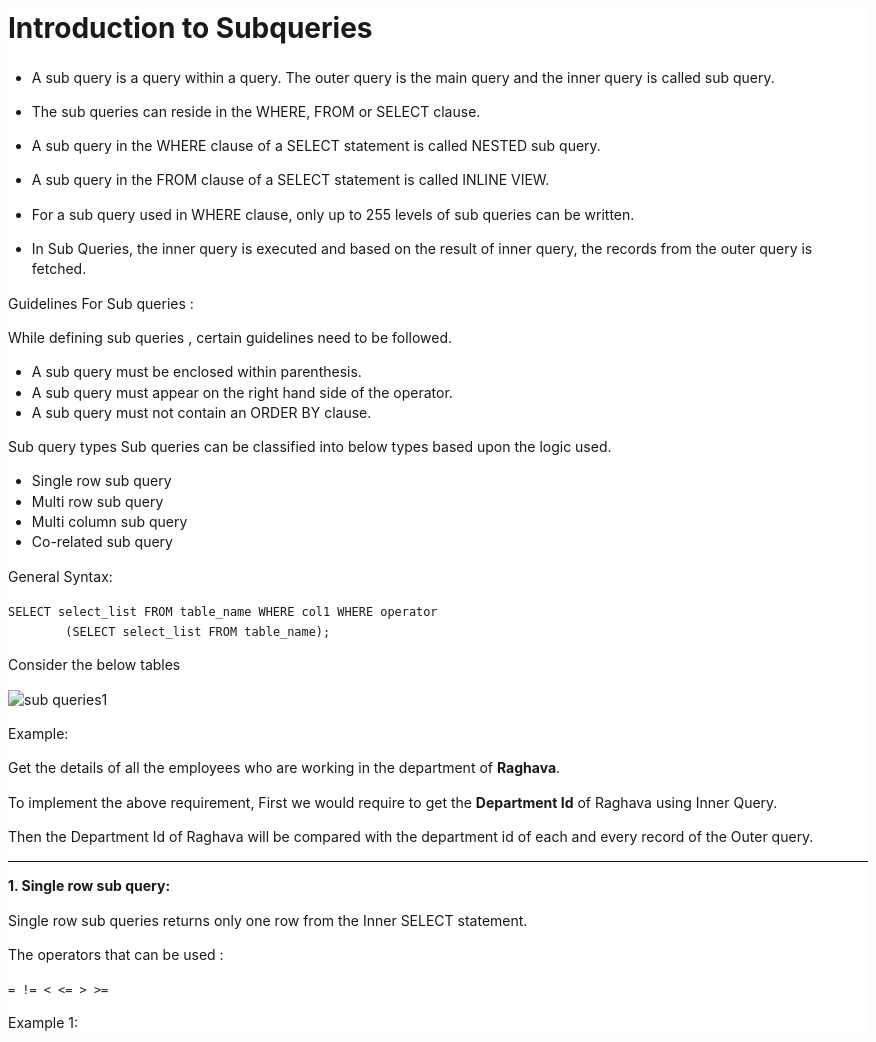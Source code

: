 # Introduction to Subqueries

- A sub query is a query within a query. The outer query is the main query and the inner query is called sub query.

- The sub queries can reside in the WHERE, FROM or SELECT clause.

- A sub query in the WHERE clause of a SELECT statement is called NESTED sub query.

- A sub query in the FROM clause of a SELECT statement is called INLINE VIEW.

- For a sub query used in WHERE clause, only up to 255 levels of sub queries can be written.

- In Sub Queries, the inner query is executed and based on the result of inner query, the records from the outer query is fetched.

Guidelines For Sub queries :

While defining sub queries , certain guidelines need to be followed.

- A sub query must be enclosed within parenthesis.
- A sub query must appear on the right hand side of the operator.
- A sub query must not contain an ORDER BY clause.

Sub query types
Sub queries can be classified into below types based upon the logic used.

- Single row sub query
- Multi row sub query
- Multi column sub query
- Co-related sub query

General Syntax:
```
SELECT select_list FROM table_name WHERE col1 WHERE operator
        (SELECT select_list FROM table_name);
```
Consider the below tables

![sub queries1](https://g91.tcsion.com/per/g91/pub/2030/LX/ckeditor_assets/pictures/2030/181/s1_original.jpg "sub queries1")

Example: 

Get the  details of all the employees who are working in the department of **Raghava**.

To implement the above requirement, First we would require to get the **Department Id** of Raghava using Inner Query.

Then the Department Id of Raghava will be compared with the department id of each and every record of the Outer query.

---
**1. Single row sub query:**

Single row sub queries returns only one row from the Inner SELECT statement.

The operators that can be used :
```
= != < <= > >=
```
Example 1: 
